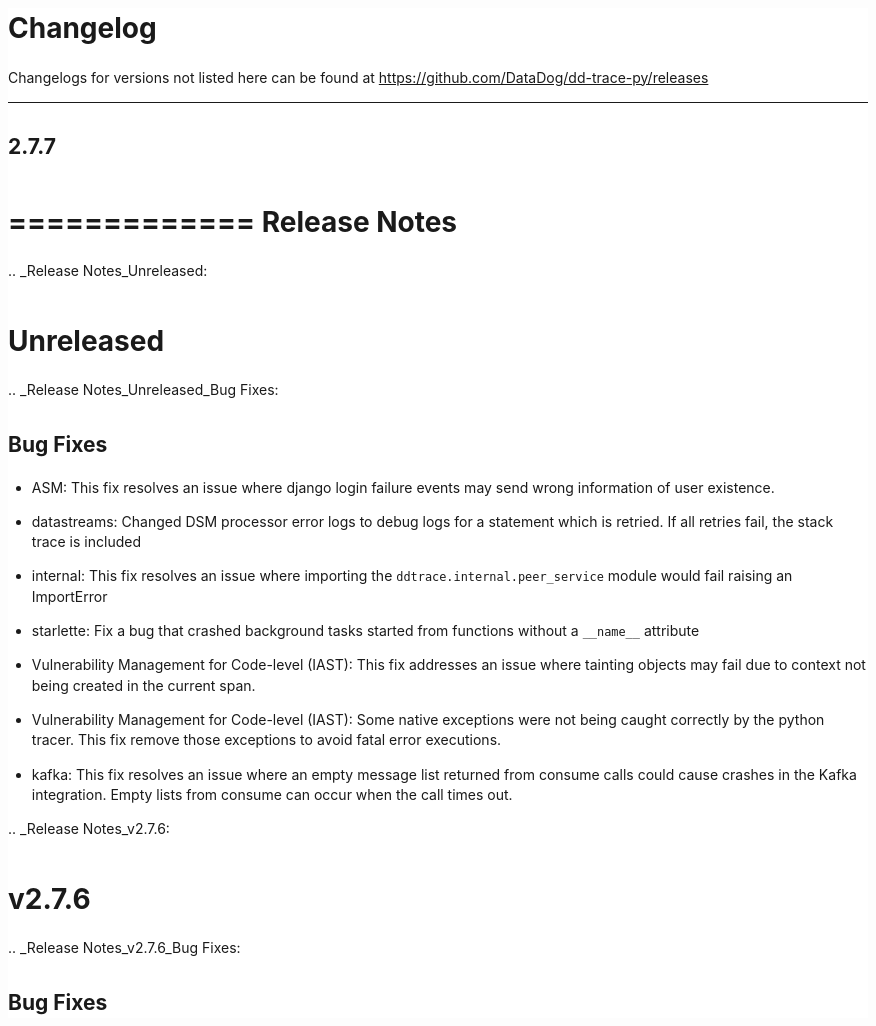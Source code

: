 # Changelog

Changelogs for versions not listed here can be found at https://github.com/DataDog/dd-trace-py/releases

---

## 2.7.7

=============
Release Notes
=============

.. _Release Notes_Unreleased:

Unreleased
==========

.. _Release Notes_Unreleased_Bug Fixes:

Bug Fixes
---------

- ASM: This fix resolves an issue where django login failure events may send wrong information of user existence.

- datastreams: Changed DSM processor error logs to debug logs for a statement which is retried.  If all retries fail, the stack trace is included

- internal: This fix resolves an issue where importing the ``ddtrace.internal.peer_service`` module would fail raising an ImportError

- starlette: Fix a bug that crashed background tasks started from functions without a `__name__` attribute

- Vulnerability Management for Code-level (IAST): This fix addresses an issue where tainting objects may fail due to context not being created in the current span.

- Vulnerability Management for Code-level (IAST): Some native exceptions were not being caught correctly by the python tracer. 
  This fix remove those exceptions to avoid fatal error executions.

- kafka: This fix resolves an issue where an empty message list returned from consume calls could cause crashes in the Kafka integration.
  Empty lists from consume can occur when the call times out.


.. _Release Notes_v2.7.6:

v2.7.6
======

.. _Release Notes_v2.7.6_Bug Fixes:

Bug Fixes
---------
